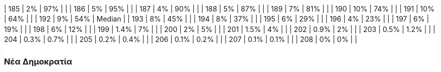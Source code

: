 | 185 | 2% | 97% |  |
| 186 | 5% | 95% |  |
| 187 | 4% | 90% |  |
| 188 | 5% | 87% |  |
| 189 | 7% | 81% |  |
| 190 | 10% | 74% |  |
| 191 | 10% | 64% |  |
| 192 | 9% | 54% | Median |
| 193 | 8% | 45% |  |
| 194 | 8% | 37% |  |
| 195 | 6% | 29% |  |
| 196 | 4% | 23% |  |
| 197 | 6% | 19% |  |
| 198 | 6% | 12% |  |
| 199 | 1.4% | 7% |  |
| 200 | 2% | 5% |  |
| 201 | 1.5% | 4% |  |
| 202 | 0.9% | 2% |  |
| 203 | 0.5% | 1.2% |  |
| 204 | 0.3% | 0.7% |  |
| 205 | 0.2% | 0.4% |  |
| 206 | 0.1% | 0.2% |  |
| 207 | 0.1% | 0.1% |  |
| 208 | 0% | 0% |  |

### Νέα Δημοκρατία
